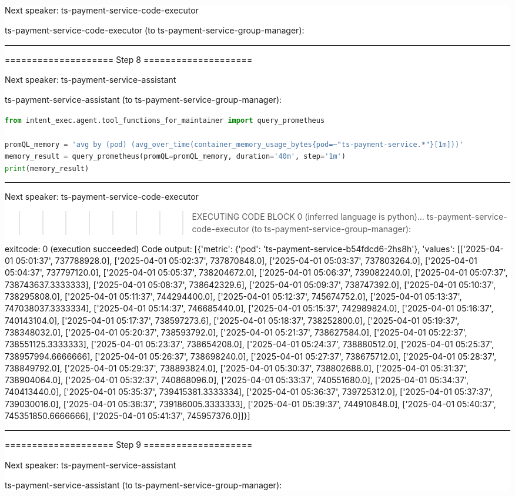 Next speaker: ts-payment-service-code-executor

ts-payment-service-code-executor (to ts-payment-service-group-manager):



--------------------------------------------------------------------------------
==================== Step 8 ====================

Next speaker: ts-payment-service-assistant

ts-payment-service-assistant (to ts-payment-service-group-manager):

```python
from intent_exec.agent.tool_functions_for_maintainer import query_prometheus

promQL_memory = 'avg by (pod) (avg_over_time(container_memory_usage_bytes{pod=~"ts-payment-service.*"}[1m]))'
memory_result = query_prometheus(promQL=promQL_memory, duration='40m', step='1m')
print(memory_result)
```

--------------------------------------------------------------------------------

Next speaker: ts-payment-service-code-executor


>>>>>>>> EXECUTING CODE BLOCK 0 (inferred language is python)...
ts-payment-service-code-executor (to ts-payment-service-group-manager):

exitcode: 0 (execution succeeded)
Code output: 
[{'metric': {'pod': 'ts-payment-service-b54fdcd6-2hs8h'}, 'values': [['2025-04-01 05:01:37', 737788928.0], ['2025-04-01 05:02:37', 737870848.0], ['2025-04-01 05:03:37', 737803264.0], ['2025-04-01 05:04:37', 737797120.0], ['2025-04-01 05:05:37', 738204672.0], ['2025-04-01 05:06:37', 739082240.0], ['2025-04-01 05:07:37', 738743637.3333333], ['2025-04-01 05:08:37', 738642329.6], ['2025-04-01 05:09:37', 738747392.0], ['2025-04-01 05:10:37', 738295808.0], ['2025-04-01 05:11:37', 744294400.0], ['2025-04-01 05:12:37', 745674752.0], ['2025-04-01 05:13:37', 747038037.3333334], ['2025-04-01 05:14:37', 746685440.0], ['2025-04-01 05:15:37', 742989824.0], ['2025-04-01 05:16:37', 740143104.0], ['2025-04-01 05:17:37', 738597273.6], ['2025-04-01 05:18:37', 738252800.0], ['2025-04-01 05:19:37', 738348032.0], ['2025-04-01 05:20:37', 738593792.0], ['2025-04-01 05:21:37', 738627584.0], ['2025-04-01 05:22:37', 738551125.3333333], ['2025-04-01 05:23:37', 738654208.0], ['2025-04-01 05:24:37', 738880512.0], ['2025-04-01 05:25:37', 738957994.6666666], ['2025-04-01 05:26:37', 738698240.0], ['2025-04-01 05:27:37', 738675712.0], ['2025-04-01 05:28:37', 738849792.0], ['2025-04-01 05:29:37', 738893824.0], ['2025-04-01 05:30:37', 738802688.0], ['2025-04-01 05:31:37', 738904064.0], ['2025-04-01 05:32:37', 740868096.0], ['2025-04-01 05:33:37', 740551680.0], ['2025-04-01 05:34:37', 740413440.0], ['2025-04-01 05:35:37', 739415381.3333334], ['2025-04-01 05:36:37', 739725312.0], ['2025-04-01 05:37:37', 739030016.0], ['2025-04-01 05:38:37', 739186005.3333333], ['2025-04-01 05:39:37', 744910848.0], ['2025-04-01 05:40:37', 745351850.6666666], ['2025-04-01 05:41:37', 745957376.0]]}]


--------------------------------------------------------------------------------
==================== Step 9 ====================

Next speaker: ts-payment-service-assistant

ts-payment-service-assistant (to ts-payment-service-group-manager):
